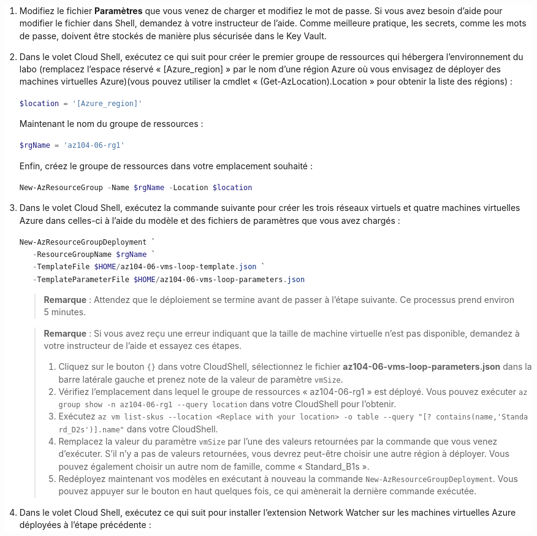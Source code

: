 1. Modifiez le fichier **Paramètres** que vous venez de charger et modifiez le mot de passe. Si vous avez besoin d’aide pour modifier le fichier dans Shell, demandez à votre instructeur de l’aide. Comme meilleure pratique, les secrets, comme les mots de passe, doivent être stockés de manière plus sécurisée dans le Key Vault. 

1. Dans le volet Cloud Shell, exécutez ce qui suit pour créer le premier groupe de ressources qui hébergera l’environnement du labo (remplacez l’espace réservé « [Azure_region] » par le nom d’une région Azure où vous envisagez de déployer des machines virtuelles Azure)(vous pouvez utiliser la cmdlet « (Get-AzLocation).Location » pour obtenir la liste des régions) :

    ```powershell 
    $location = '[Azure_region]'
    ```
    
    Maintenant le nom du groupe de ressources :
    ```powershell
    $rgName = 'az104-06-rg1'
    ```
    
    Enfin, créez le groupe de ressources dans votre emplacement souhaité :
    ```powershell
    New-AzResourceGroup -Name $rgName -Location $location
    ```


1. Dans le volet Cloud Shell, exécutez la commande suivante pour créer les trois réseaux virtuels et quatre machines virtuelles Azure dans celles-ci à l’aide du modèle et des fichiers de paramètres que vous avez chargés :

   ```powershell
   New-AzResourceGroupDeployment `
      -ResourceGroupName $rgName `
      -TemplateFile $HOME/az104-06-vms-loop-template.json `
      -TemplateParameterFile $HOME/az104-06-vms-loop-parameters.json
   ```

    >**Remarque** : Attendez que le déploiement se termine avant de passer à l’étape suivante. Ce processus prend environ 5 minutes.

    >**Remarque** : Si vous avez reçu une erreur indiquant que la taille de machine virtuelle n’est pas disponible, demandez à votre instructeur de l’aide et essayez ces étapes.
    > 1. Cliquez sur le bouton `{}` dans votre CloudShell, sélectionnez le fichier **az104-06-vms-loop-parameters.json** dans la barre latérale gauche et prenez note de la valeur de paramètre `vmSize`.
    > 1. Vérifiez l’emplacement dans lequel le groupe de ressources « az104-06-rg1 » est déployé. Vous pouvez exécuter `az group show -n az104-06-rg1 --query location` dans votre CloudShell pour l’obtenir.
    > 1. Exécutez `az vm list-skus --location <Replace with your location> -o table --query "[? contains(name,'Standard_D2s')].name"` dans votre CloudShell.
    > 1. Remplacez la valeur du paramètre `vmSize` par l’une des valeurs retournées par la commande que vous venez d’exécuter. S’il n’y a pas de valeurs retournées, vous devrez peut-être choisir une autre région à déployer. Vous pouvez également choisir un autre nom de famille, comme « Standard_B1s ».
    > 1. Redéployez maintenant vos modèles en exécutant à nouveau la commande `New-AzResourceGroupDeployment`. Vous pouvez appuyer sur le bouton en haut quelques fois, ce qui amènerait la dernière commande exécutée.

1. Dans le volet Cloud Shell, exécutez ce qui suit pour installer l’extension Network Watcher sur les machines virtuelles Azure déployées à l’étape précédente :
